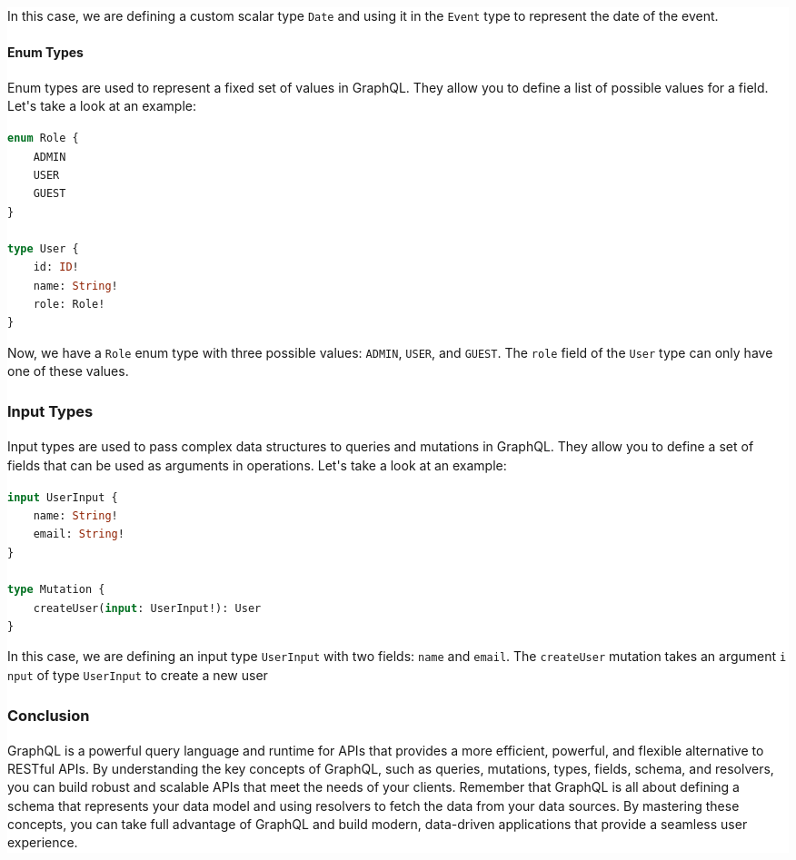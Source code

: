 In this case, we are defining a custom scalar type `Date` and using it in the `Event` type to represent the date of the event.

#### Enum Types
Enum types are used to represent a fixed set of values in GraphQL. They allow you to define a list of possible values for a field. Let's take a look at an example:

```graphql
enum Role {
    ADMIN
    USER
    GUEST
}

type User {
    id: ID!
    name: String!
    role: Role!
}
```

Now, we have a `Role` enum type with three possible values: `ADMIN`, `USER`, and `GUEST`. The `role` field of the `User` type can only have one of these values.

### Input Types
Input types are used to pass complex data structures to queries and mutations in GraphQL. They allow you to define a set of fields that can be used as arguments in operations. Let's take a look at an example:

```graphql
input UserInput {
    name: String!
    email: String!
}

type Mutation {
    createUser(input: UserInput!): User
}
```

In this case, we are defining an input type `UserInput` with two fields: `name` and `email`. The `createUser` mutation takes an argument `input` of type `UserInput` to create a new user

### Conclusion
GraphQL is a powerful query language and runtime for APIs that provides a more efficient, powerful, and flexible alternative to RESTful APIs. By understanding the key concepts of GraphQL, such as queries, mutations, types, fields, schema, and resolvers, you can build robust and scalable APIs that meet the needs of your clients. Remember that GraphQL is all about defining a schema that represents your data model and using resolvers to fetch the data from your data sources. By mastering these concepts, you can take full advantage of GraphQL and build modern, data-driven applications that provide a seamless user experience.